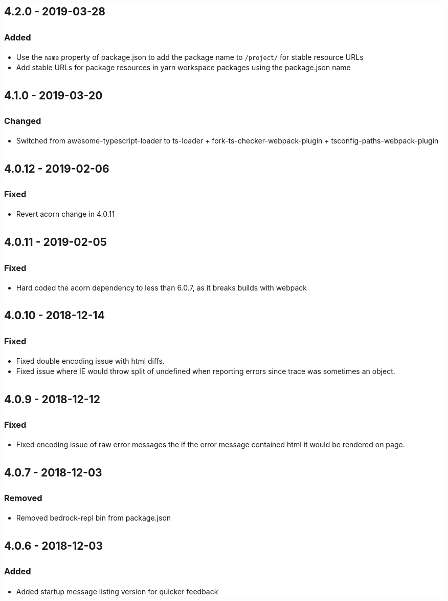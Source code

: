 ## 4.2.0 - 2019-03-28

### Added
- Use the `name` property of package.json to add the package name to `/project/` for stable resource URLs
- Add stable URLs for package resources in yarn workspace packages using the package.json name

## 4.1.0 - 2019-03-20

### Changed
- Switched from awesome-typescript-loader to ts-loader + fork-ts-checker-webpack-plugin + tsconfig-paths-webpack-plugin

## 4.0.12 - 2019-02-06

### Fixed
- Revert acorn change in 4.0.11

## 4.0.11 - 2019-02-05

### Fixed
- Hard coded the acorn dependency to less than 6.0.7, as it breaks builds with webpack

## 4.0.10 - 2018-12-14

### Fixed
- Fixed double encoding issue with html diffs.
- Fixed issue where IE would throw split of undefined when reporting errors since trace was sometimes an object.

## 4.0.9 - 2018-12-12

### Fixed
- Fixed encoding issue of raw error messages the if the error message contained html it would be rendered on page.

## 4.0.7 - 2018-12-03

### Removed
- Removed bedrock-repl bin from package.json

## 4.0.6 - 2018-12-03

### Added
- Added startup message listing version for quicker feedback
